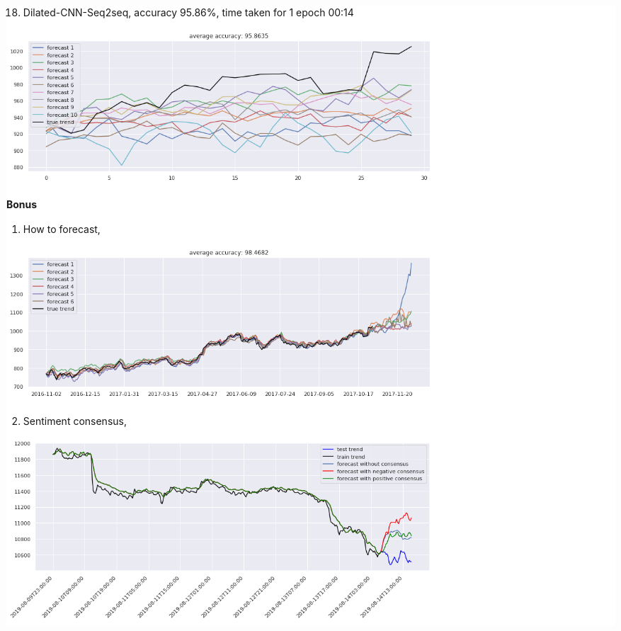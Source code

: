 18. Dilated-CNN-Seq2seq, accuracy 95.86%, time taken for 1 epoch 00:14

<img src="output/dilated-cnn-seq2seq.png" width="70%" align="">

**Bonus**

1. How to forecast,

<img src="output/how-to-forecast.png" width="70%" align="">

2. Sentiment consensus,

<img src="output/sentiment-consensus.png" width="70%" align="">
